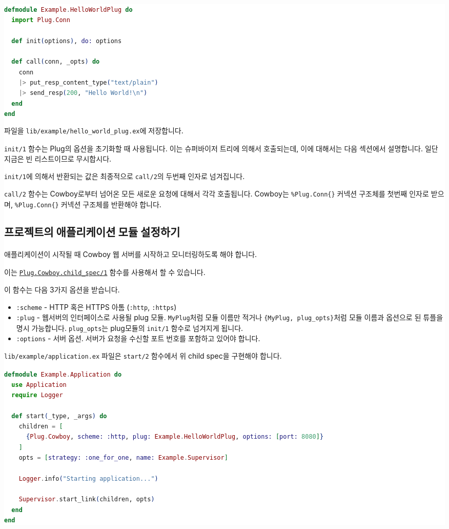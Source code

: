 ```elixir
defmodule Example.HelloWorldPlug do
  import Plug.Conn

  def init(options), do: options

  def call(conn, _opts) do
    conn
    |> put_resp_content_type("text/plain")
    |> send_resp(200, "Hello World!\n")
  end
end
```

파일을 `lib/example/hello_world_plug.ex`에 저장합니다.

`init/1` 함수는 Plug의 옵션을 초기화할 때 사용됩니다.
이는 슈퍼바이저 트리에 의해서 호출되는데, 이에 대해서는 다음 섹션에서 설명합니다.
일단 지금은 빈 리스트이므로 무시합시다.

`init/1`에 의해서 반환되는 값은 최종적으로 `call/2`의 두번째 인자로 넘겨집니다.

`call/2` 함수는 Cowboy로부터 넘어온 모든 새로운 요청에 대해서 각각 호출됩니다.
Cowboy는 `%Plug.Conn{}` 커넥션 구조체를 첫번째 인자로 받으며, `%Plug.Conn{}` 커넥션 구조체를 반환해야 합니다.

## 프로젝트의 애플리케이션 모듈 설정하기

애플리케이션이 시작될 때 Cowboy 웹 서버를 시작하고 모니터링하도록 해야 합니다.

이는 [`Plug.Cowboy.child_spec/1`](https://hexdocs.pm/plug_cowboy/Plug.Cowboy.html#child_spec/1) 함수를 사용해서 할 수 있습니다.

이 함수는 다음 3가지 옵션을 받습니다.

* `:scheme` - HTTP 혹은 HTTPS 아톰 (`:http`, `:https`)
* `:plug` - 웹서버의 인터페이스로 사용될 plug 모듈. `MyPlug`처럼 모듈 이름만 적거나 `{MyPlug, plug_opts}`처럼 모듈 이름과 옵션으로 된 튜플을 명시 가능합니다. `plug_opts`는 plug모듈의 `init/1` 함수로 넘겨지게 됩니다. 
* `:options` - 서버 옵션. 서버가 요청을 수신할 포트 번호를 포함하고 있어야 합니다.

`lib/example/application.ex` 파일은 `start/2` 함수에서 위 child spec을 구현해야 합니다.

```elixir
defmodule Example.Application do
  use Application
  require Logger

  def start(_type, _args) do
    children = [
      {Plug.Cowboy, scheme: :http, plug: Example.HelloWorldPlug, options: [port: 8080]}
    ]
    opts = [strategy: :one_for_one, name: Example.Supervisor]

    Logger.info("Starting application...")

    Supervisor.start_link(children, opts)
  end
end
```
